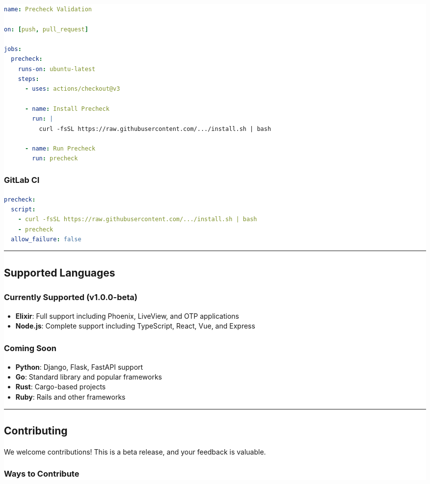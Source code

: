 ```yaml
name: Precheck Validation

on: [push, pull_request]

jobs:
  precheck:
    runs-on: ubuntu-latest
    steps:
      - uses: actions/checkout@v3
      
      - name: Install Precheck
        run: |
          curl -fsSL https://raw.githubusercontent.com/.../install.sh | bash
      
      - name: Run Precheck
        run: precheck
```

### GitLab CI

```yaml
precheck:
  script:
    - curl -fsSL https://raw.githubusercontent.com/.../install.sh | bash
    - precheck
  allow_failure: false
```

---

## Supported Languages

### Currently Supported (v1.0.0-beta)

- **Elixir**: Full support including Phoenix, LiveView, and OTP applications
- **Node.js**: Complete support including TypeScript, React, Vue, and Express

### Coming Soon

- **Python**: Django, Flask, FastAPI support
- **Go**: Standard library and popular frameworks
- **Rust**: Cargo-based projects
- **Ruby**: Rails and other frameworks

---

## Contributing

We welcome contributions! This is a beta release, and your feedback is valuable.

### Ways to Contribute
